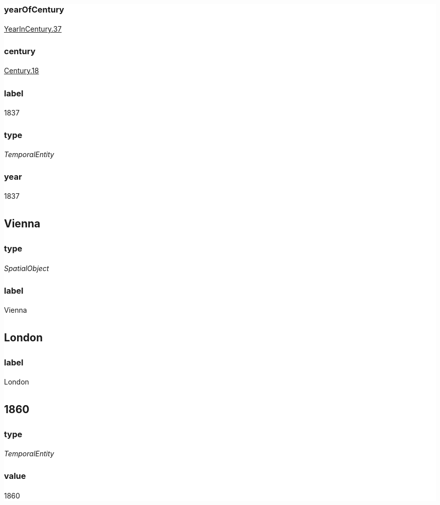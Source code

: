 ### yearOfCentury


[YearInCentury.37](#YearInCentury.37)

### century


[Century.18](#Century.18)

### label


1837

### type


*TemporalEntity*

### year


1837

## Vienna

### type


*SpatialObject*

### label


Vienna

## London

### label


London

## 1860

### type


*TemporalEntity*

### value


1860
